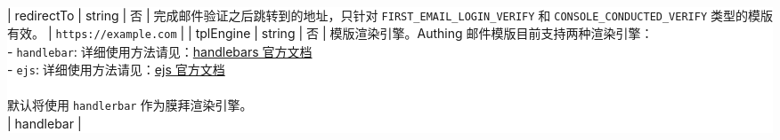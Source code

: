 | redirectTo | string | 否 | 完成邮件验证之后跳转到的地址，只针对 `FIRST_EMAIL_LOGIN_VERIFY` 和 `CONSOLE_CONDUCTED_VERIFY` 类型的模版有效。   |  `https://example.com` |
| tplEngine | string | 否 | 模版渲染引擎。Authing 邮件模版目前支持两种渲染引擎：<br>- `handlebar`: 详细使用方法请见：[handlebars 官方文档](https://handlebarsjs.com/)<br>- `ejs`: 详细使用方法请见：[ejs 官方文档](https://ejs.co/)<br><br>默认将使用 `handlerbar` 作为膜拜渲染引擎。<br>   | handlebar |


